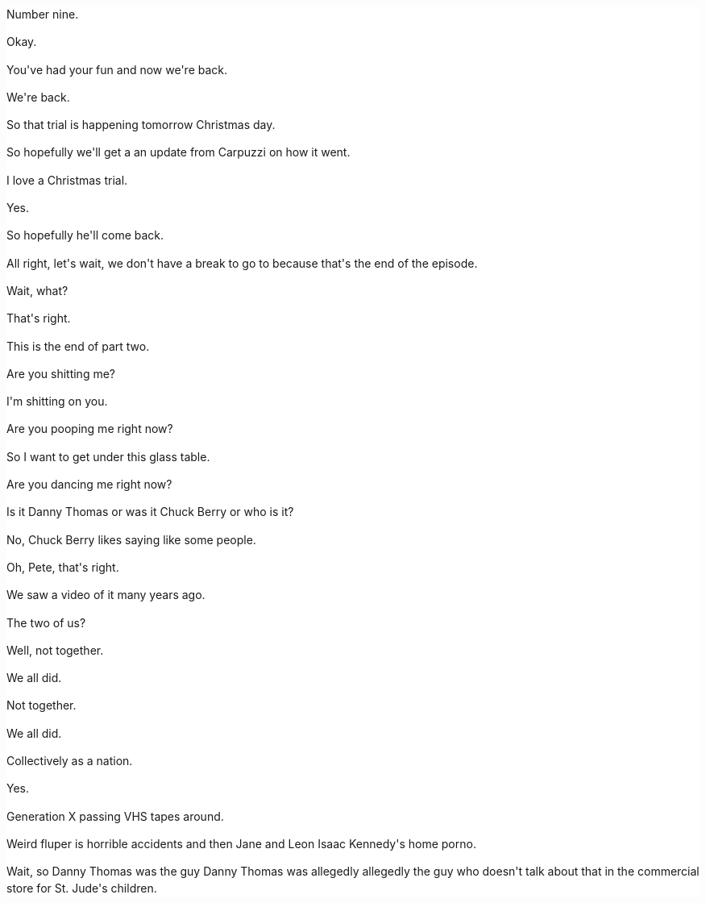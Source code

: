 Number nine.

Okay.

You've had your fun and now we're back.

We're back.

So that trial is happening tomorrow Christmas day.

So hopefully we'll get a an update from Carpuzzi on how it went.

I love a Christmas trial.

Yes.

So hopefully he'll come back.

All right, let's wait, we don't have a break to go to because that's the end of the episode.

Wait, what?

That's right.

This is the end of part two.

Are you shitting me?

I'm shitting on you.

Are you pooping me right now?

So I want to get under this glass table.

Are you dancing me right now?

Is it Danny Thomas or was it Chuck Berry or who is it?

No, Chuck Berry likes saying like some people.

Oh, Pete, that's right.

We saw a video of it many years ago.

The two of us?

Well, not together.

We all did.

Not together.

We all did.

Collectively as a nation.

Yes.

Generation X passing VHS tapes around.

Weird fluper is horrible accidents and then Jane and Leon Isaac Kennedy's home porno.

Wait, so Danny Thomas was the guy Danny Thomas was allegedly allegedly the guy who doesn't talk about that in the commercial store for St. Jude's children.
